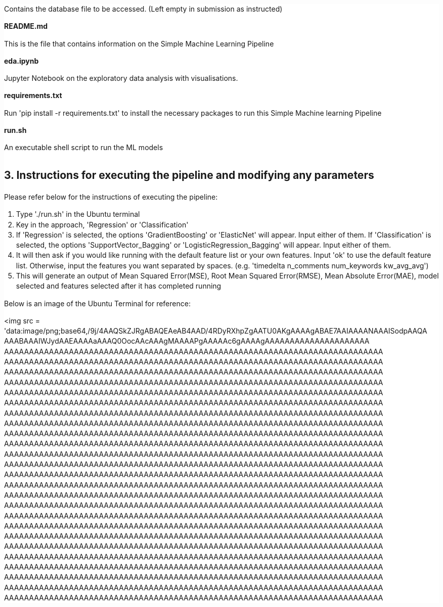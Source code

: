 Contains the database file to be accessed. (Left empty in submission as instructed)


<b>README.md</b>

This is the file that contains information on the Simple Machine Learning Pipeline


<b>eda.ipynb</b>

Jupyter Notebook on the exploratory data analysis with visualisations.


<b>requirements.txt</b>

Run 'pip install -r requirements.txt' to install the necessary packages to run this Simple Machine learning Pipeline
 

<b>run.sh</b>

An executable shell script to run the ML models

## <a name='instruction'>3. Instructions for executing the pipeline and modifying any parameters</a>

Please refer below for the instructions of executing the pipeline:
1. Type './run.sh' in the Ubuntu terminal
2. Key in the approach, 'Regression' or 'Classification'
3. If 'Regression' is selected, the options 'GradientBoosting' or 'ElasticNet' will appear. Input either of them.
   If 'Classification' is selected, the options 'SupportVector_Bagging' or 'LogisticRegression_Bagging' will appear. Input either of them.
4. It will then ask if you would like running with the default feature list or your own features. Input 'ok' to use the default feature list. Otherwise, input the features you want separated by spaces. (e.g. 'timedelta n_comments num_keywords kw_avg_avg')
5. This will generate an output of Mean Squared Error(MSE), Root Mean Squared Error(RMSE), Mean Absolute Error(MAE), model selected and features selected after it has completed running


Below is an image of the Ubuntu Terminal for reference:

<img src = 'data:image/png;base64,/9j/4AAQSkZJRgABAQEAeAB4AAD/4RDyRXhpZgAATU0AKgAAAAgABAE7AAIAAAANAAAISodpAAQA
AAABAAAIWJydAAEAAAAaAAAQ0OocAAcAAAgMAAAAPgAAAAAc6gAAAAgAAAAAAAAAAAAAAAAAAAAA
AAAAAAAAAAAAAAAAAAAAAAAAAAAAAAAAAAAAAAAAAAAAAAAAAAAAAAAAAAAAAAAAAAAAAAAAAAAA
AAAAAAAAAAAAAAAAAAAAAAAAAAAAAAAAAAAAAAAAAAAAAAAAAAAAAAAAAAAAAAAAAAAAAAAAAAAA
AAAAAAAAAAAAAAAAAAAAAAAAAAAAAAAAAAAAAAAAAAAAAAAAAAAAAAAAAAAAAAAAAAAAAAAAAAAA
AAAAAAAAAAAAAAAAAAAAAAAAAAAAAAAAAAAAAAAAAAAAAAAAAAAAAAAAAAAAAAAAAAAAAAAAAAAA
AAAAAAAAAAAAAAAAAAAAAAAAAAAAAAAAAAAAAAAAAAAAAAAAAAAAAAAAAAAAAAAAAAAAAAAAAAAA
AAAAAAAAAAAAAAAAAAAAAAAAAAAAAAAAAAAAAAAAAAAAAAAAAAAAAAAAAAAAAAAAAAAAAAAAAAAA
AAAAAAAAAAAAAAAAAAAAAAAAAAAAAAAAAAAAAAAAAAAAAAAAAAAAAAAAAAAAAAAAAAAAAAAAAAAA
AAAAAAAAAAAAAAAAAAAAAAAAAAAAAAAAAAAAAAAAAAAAAAAAAAAAAAAAAAAAAAAAAAAAAAAAAAAA
AAAAAAAAAAAAAAAAAAAAAAAAAAAAAAAAAAAAAAAAAAAAAAAAAAAAAAAAAAAAAAAAAAAAAAAAAAAA
AAAAAAAAAAAAAAAAAAAAAAAAAAAAAAAAAAAAAAAAAAAAAAAAAAAAAAAAAAAAAAAAAAAAAAAAAAAA
AAAAAAAAAAAAAAAAAAAAAAAAAAAAAAAAAAAAAAAAAAAAAAAAAAAAAAAAAAAAAAAAAAAAAAAAAAAA
AAAAAAAAAAAAAAAAAAAAAAAAAAAAAAAAAAAAAAAAAAAAAAAAAAAAAAAAAAAAAAAAAAAAAAAAAAAA
AAAAAAAAAAAAAAAAAAAAAAAAAAAAAAAAAAAAAAAAAAAAAAAAAAAAAAAAAAAAAAAAAAAAAAAAAAAA
AAAAAAAAAAAAAAAAAAAAAAAAAAAAAAAAAAAAAAAAAAAAAAAAAAAAAAAAAAAAAAAAAAAAAAAAAAAA
AAAAAAAAAAAAAAAAAAAAAAAAAAAAAAAAAAAAAAAAAAAAAAAAAAAAAAAAAAAAAAAAAAAAAAAAAAAA
AAAAAAAAAAAAAAAAAAAAAAAAAAAAAAAAAAAAAAAAAAAAAAAAAAAAAAAAAAAAAAAAAAAAAAAAAAAA
AAAAAAAAAAAAAAAAAAAAAAAAAAAAAAAAAAAAAAAAAAAAAAAAAAAAAAAAAAAAAAAAAAAAAAAAAAAA
AAAAAAAAAAAAAAAAAAAAAAAAAAAAAAAAAAAAAAAAAAAAAAAAAAAAAAAAAAAAAAAAAAAAAAAAAAAA
AAAAAAAAAAAAAAAAAAAAAAAAAAAAAAAAAAAAAAAAAAAAAAAAAAAAAAAAAAAAAAAAAAAAAAAAAAAA
AAAAAAAAAAAAAAAAAAAAAAAAAAAAAAAAAAAAAAAAAAAAAAAAAAAAAAAAAAAAAAAAAAAAAAAAAAAA
AAAAAAAAAAAAAAAAAAAAAAAAAAAAAAAAAAAAAAAAAAAAAAAAAAAAAAAAAAAAAAAAAAAAAAAAAAAA
AAAAAAAAAAAAAAAAAAAAAAAAAAAAAAAAAAAAAAAAAAAAAAAAAAAAAAAAAAAAAAAAAAAAAAAAAAAA
AAAAAAAAAAAAAAAAAAAAAAAAAAAAAAAAAAAAAAAAAAAAAAAAAAAAAAAAAAAAAAAAAAAAAAAAAAAA
AAAAAAAAAAAAAAAAAAAAAAAAAAAAAAAAAAAAAAAAAAAAAAAAAAAAAAAAAAAAAAAAAAAAAAAAAAAA
AAAAAAAAAAAAAAAAAAAAAAAAAAAAAAAAAAAAAAAAAAAAAAAAAAAAAAAAAAAAAAAAAAAAAAAAAAAA